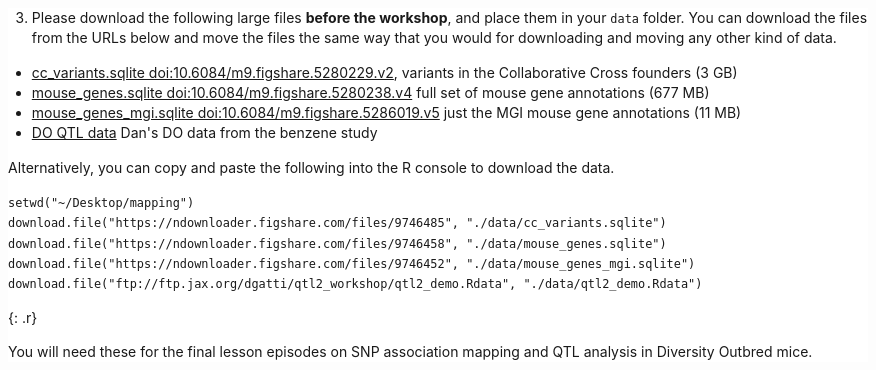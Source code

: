 3. Please download the following large files **before the workshop**, and place them in your `data` folder. You can download the files from the URLs below and move the files the same way that you would for downloading and moving any other kind of data.

- [cc_variants.sqlite doi:10.6084/m9.figshare.5280229.v2](https://figshare.com/articles/SQLite_database_of_variants_in_Collaborative_Cross_founder_mouse_strains/5280229/2), variants in the Collaborative Cross founders (3 GB)
- [mouse_genes.sqlite doi:10.6084/m9.figshare.5280238.v4](https://figshare.com/articles/SQLite_database_with_mouse_gene_annotations_from_Mouse_Genome_Informatics_MGI_at_The_Jackson_Laboratory/5280238/4) full set of mouse gene annotations (677 MB)
- [mouse_genes_mgi.sqlite doi:10.6084/m9.figshare.5286019.v5](https://figshare.com/articles/SQLite_database_with_MGI_mouse_gene_annotations_from_Mouse_Genome_Informatics_MGI_at_The_Jackson_Laboratory/5286019/5) just the MGI mouse gene annotations (11 MB)
- [DO QTL data](ftp://ftp.jax.org/dgatti/qtl2_workshop/qtl2_demo.Rdata) Dan's DO data from the benzene study

Alternatively, you can copy and paste the following into the R console to download the data.
~~~
setwd("~/Desktop/mapping")
download.file("https://ndownloader.figshare.com/files/9746485", "./data/cc_variants.sqlite")
download.file("https://ndownloader.figshare.com/files/9746458", "./data/mouse_genes.sqlite")
download.file("https://ndownloader.figshare.com/files/9746452", "./data/mouse_genes_mgi.sqlite")
download.file("ftp://ftp.jax.org/dgatti/qtl2_workshop/qtl2_demo.Rdata", "./data/qtl2_demo.Rdata")
~~~
{: .r}


You will need these for the final lesson episodes on SNP association mapping and QTL analysis in Diversity Outbred mice.